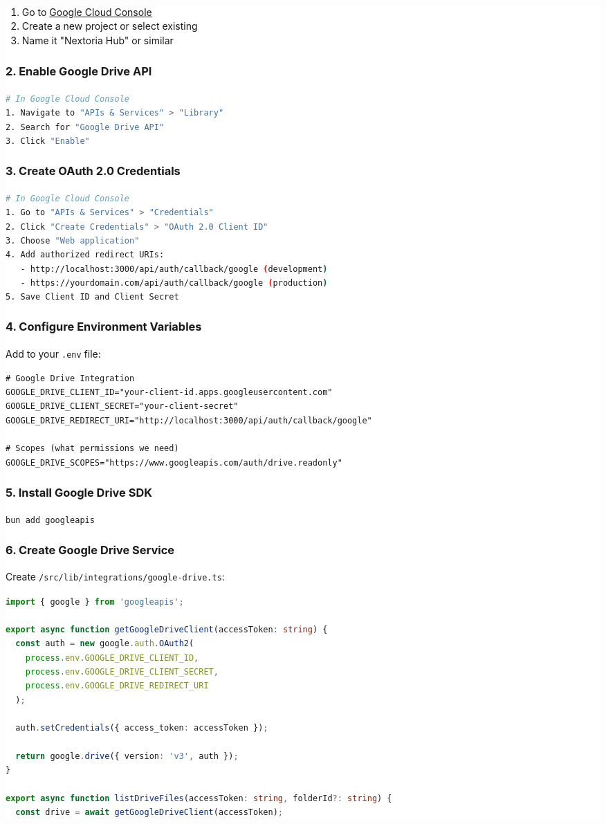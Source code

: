 1. Go to [Google Cloud Console](https://console.cloud.google.com/)
2. Create a new project or select existing
3. Name it "Nextoria Hub" or similar

### 2. Enable Google Drive API

```bash
# In Google Cloud Console
1. Navigate to "APIs & Services" > "Library"
2. Search for "Google Drive API"
3. Click "Enable"
```

### 3. Create OAuth 2.0 Credentials

```bash
# In Google Cloud Console
1. Go to "APIs & Services" > "Credentials"
2. Click "Create Credentials" > "OAuth 2.0 Client ID"
3. Choose "Web application"
4. Add authorized redirect URIs:
   - http://localhost:3000/api/auth/callback/google (development)
   - https://yourdomain.com/api/auth/callback/google (production)
5. Save Client ID and Client Secret
```

### 4. Configure Environment Variables

Add to your `.env` file:

```env
# Google Drive Integration
GOOGLE_DRIVE_CLIENT_ID="your-client-id.apps.googleusercontent.com"
GOOGLE_DRIVE_CLIENT_SECRET="your-client-secret"
GOOGLE_DRIVE_REDIRECT_URI="http://localhost:3000/api/auth/callback/google"

# Scopes (what permissions we need)
GOOGLE_DRIVE_SCOPES="https://www.googleapis.com/auth/drive.readonly"
```

### 5. Install Google Drive SDK

```bash
bun add googleapis
```

### 6. Create Google Drive Service

Create `/src/lib/integrations/google-drive.ts`:

```typescript
import { google } from 'googleapis';

export async function getGoogleDriveClient(accessToken: string) {
  const auth = new google.auth.OAuth2(
    process.env.GOOGLE_DRIVE_CLIENT_ID,
    process.env.GOOGLE_DRIVE_CLIENT_SECRET,
    process.env.GOOGLE_DRIVE_REDIRECT_URI
  );

  auth.setCredentials({ access_token: accessToken });

  return google.drive({ version: 'v3', auth });
}

export async function listDriveFiles(accessToken: string, folderId?: string) {
  const drive = await getGoogleDriveClient(accessToken);
```